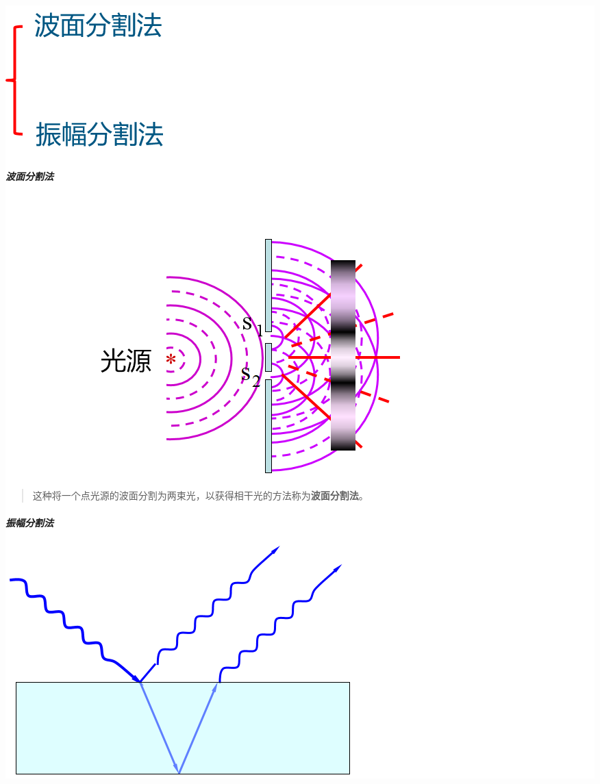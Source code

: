 ![image-20231027005433440](img/image-20231027005433440.png)

##### 波面分割法

![image-20231027005516344](img/image-20231027005516344.png)

> 这种将一个点光源的波面分割为两束光，以获得相干光的方法称为**波面分割法**。

##### 振幅分割法

![image-20231027005601580](img/image-20231027005601580.png)
